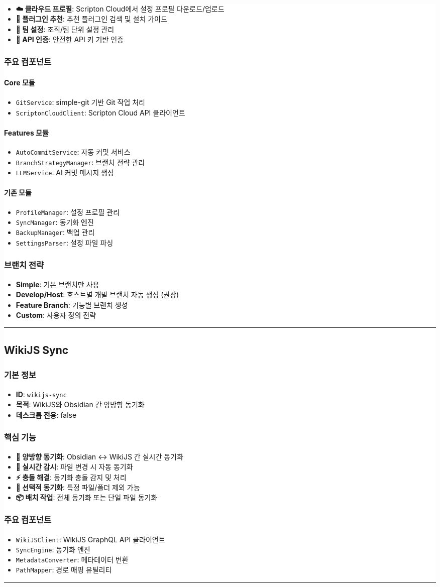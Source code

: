 - **☁️ 클라우드 프로필**: Scripton Cloud에서 설정 프로필 다운로드/업로드
- **🔌 플러그인 추천**: 추천 플러그인 검색 및 설치 가이드
- **👥 팀 설정**: 조직/팀 단위 설정 관리
- **🔐 API 인증**: 안전한 API 키 기반 인증

### 주요 컴포넌트

#### Core 모듈

- `GitService`: simple-git 기반 Git 작업 처리
- `ScriptonCloudClient`: Scripton Cloud API 클라이언트

#### Features 모듈

- `AutoCommitService`: 자동 커밋 서비스
- `BranchStrategyManager`: 브랜치 전략 관리
- `LLMService`: AI 커밋 메시지 생성

#### 기존 모듈

- `ProfileManager`: 설정 프로필 관리
- `SyncManager`: 동기화 엔진
- `BackupManager`: 백업 관리
- `SettingsParser`: 설정 파일 파싱

### 브랜치 전략

- **Simple**: 기본 브랜치만 사용
- **Develop/Host**: 호스트별 개발 브랜치 자동 생성 (권장)
- **Feature Branch**: 기능별 브랜치 생성
- **Custom**: 사용자 정의 전략

---

## WikiJS Sync

### 기본 정보

- **ID**: `wikijs-sync`
- **목적**: WikiJS와 Obsidian 간 양방향 동기화
- **데스크톱 전용**: false

### 핵심 기능

- **🔄 양방향 동기화**: Obsidian ↔ WikiJS 간 실시간 동기화
- **👀 실시간 감시**: 파일 변경 시 자동 동기화
- **⚡ 충돌 해결**: 동기화 충돌 감지 및 처리
- **🎯 선택적 동기화**: 특정 파일/폴더 제외 가능
- **📦 배치 작업**: 전체 동기화 또는 단일 파일 동기화

### 주요 컴포넌트

- `WikiJSClient`: WikiJS GraphQL API 클라이언트
- `SyncEngine`: 동기화 엔진
- `MetadataConverter`: 메타데이터 변환
- `PathMapper`: 경로 매핑 유틸리티

---